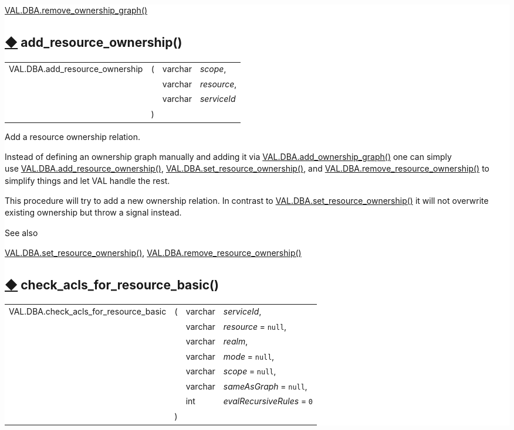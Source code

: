 [VAL.DBA.remove_ownership_graph()](https://docs.openlinksw.com/valdocs/group__val__acl__module__utility__api.html#gaa0dfb4fcb31b5bb3a6f51d9e5d6269da "Remove a resource ownership graph.")

## [◆](https://docs.openlinksw.com/valdocs/group__val__acl__module__utility__api.html#ga9ca7d11839530fd525f8e27b2f31cbc8) add_resource_ownership()

|   |   |   |   |
|---|---|---|---|
|VAL.DBA.add_resource_ownership|(|varchar|_scope_,|
|||varchar|_resource_,|
|||varchar|_serviceId_|
||)|||

Add a resource ownership relation.

Instead of defining an ownership graph manually and adding it via [VAL.DBA.add_ownership_graph()](https://docs.openlinksw.com/valdocs/group__val__acl__module__utility__api.html#ga3eb4fcc5cff60079013beebdf58c9ae3 "Add a resource ownership graph.") one can simply use [VAL.DBA.add_resource_ownership()](https://docs.openlinksw.com/valdocs/group__val__acl__module__utility__api.html#ga9ca7d11839530fd525f8e27b2f31cbc8 "Add a resource ownership relation."), [VAL.DBA.set_resource_ownership()](https://docs.openlinksw.com/valdocs/group__val__acl__module__utility__api.html#ga39324e0e0cf5fcaf259dac362357b92c "Set the owner of a resource in a given scope."), and [VAL.DBA.remove_resource_ownership()](https://docs.openlinksw.com/valdocs/namespaceVAL_1_1DBA.html#a8fd5031bf4c4a047ab41caf266d73535) to simplify things and let VAL handle the rest.

This procedure will try to add a new ownership relation. In contrast to [VAL.DBA.set_resource_ownership()](https://docs.openlinksw.com/valdocs/group__val__acl__module__utility__api.html#ga39324e0e0cf5fcaf259dac362357b92c "Set the owner of a resource in a given scope.") it will not overwrite existing ownership but throw a signal instead.

See also

[VAL.DBA.set_resource_ownership()](https://docs.openlinksw.com/valdocs/group__val__acl__module__utility__api.html#ga39324e0e0cf5fcaf259dac362357b92c "Set the owner of a resource in a given scope."), [VAL.DBA.remove_resource_ownership()](https://docs.openlinksw.com/valdocs/namespaceVAL_1_1DBA.html#a8fd5031bf4c4a047ab41caf266d73535)

## [◆](https://docs.openlinksw.com/valdocs/group__val__acl__module__utility__api.html#gab6cf3963a149b67dcaa0fe6f84553f7d) check_acls_for_resource_basic()

|   |   |   |   |
|---|---|---|---|
|VAL.DBA.check_acls_for_resource_basic|(|varchar|_serviceId_,|
|||varchar|_resource_ = `null`,|
|||varchar|_realm_,|
|||varchar|_mode_ = `null`,|
|||varchar|_scope_ = `null`,|
|||varchar|_sameAsGraph_ = `null`,|
|||int|_evalRecursiveRules_ = `0`|
||)|||
